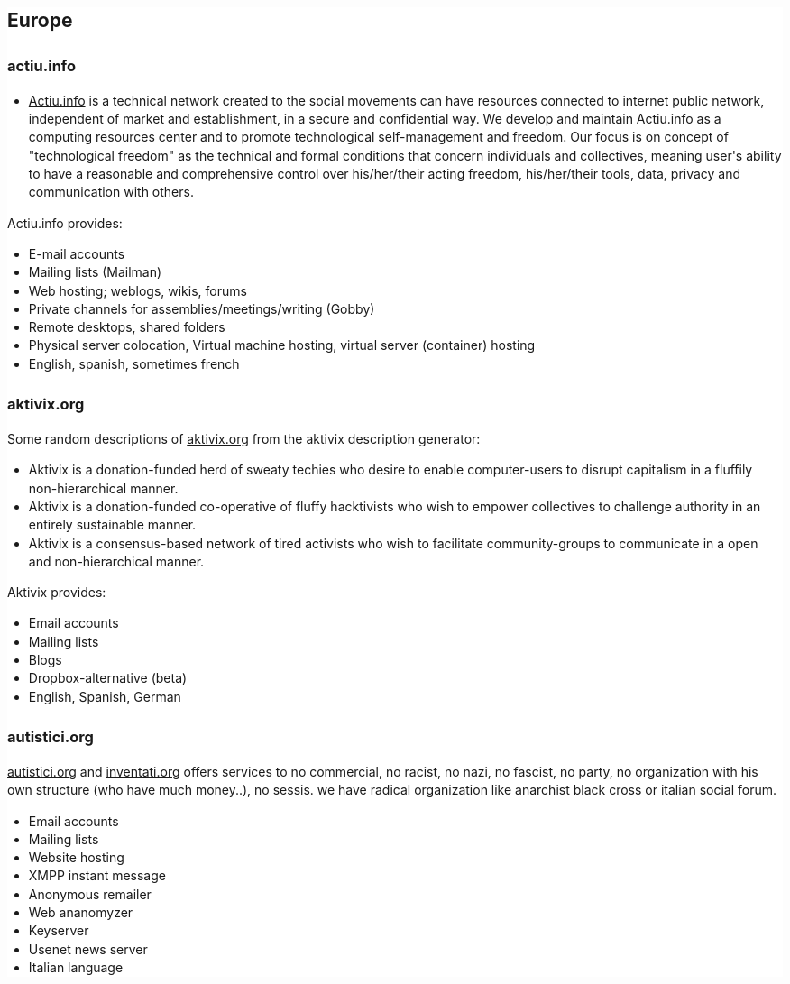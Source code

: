 
## Europe

### actiu.info

* [Actiu.info](https://www.actiu.info) is a technical network created to the social movements can have resources connected to internet public network, independent of market and establishment, in a secure and confidential way. We develop and maintain Actiu.info as a computing resources center and to promote technological self-management and freedom.
Our focus is on concept of "technological freedom" as the technical and formal conditions that concern individuals and collectives, meaning user's ability to have a reasonable and comprehensive control over his/her/their acting freedom, his/her/their tools, data, privacy and communication with others.

Actiu.info provides:
* E-mail accounts
* Mailing lists (Mailman)
* Web hosting; weblogs, wikis, forums
* Private channels for assemblies/meetings/writing (Gobby)
* Remote desktops, shared folders
* Physical server colocation, Virtual machine hosting, virtual server (container) hosting
* English, spanish, sometimes french

### aktivix.org

Some random descriptions of [aktivix.org](https://aktivix.org) from the aktivix description generator:

* Aktivix is a donation-funded herd of sweaty techies who desire to enable computer-users to disrupt capitalism in a fluffily non-hierarchical manner.
* Aktivix is a donation-funded co-operative of fluffy hacktivists who wish to empower collectives to challenge authority in an entirely sustainable manner.
* Aktivix is a consensus-based network of tired activists who wish to facilitate community-groups to communicate in a open and non-hierarchical manner.

Aktivix provides:

* Email accounts
* Mailing lists
* Blogs
* Dropbox-alternative (beta)
* English, Spanish, German

### autistici.org

[autistici.org](https://www.autistici.org) and [inventati.org](https://inventati.org) offers services to no commercial, no racist, no nazi, no fascist, no party, no organization with his own structure (who have much money..), no sessis. we have radical organization like anarchist black cross or italian social forum.

* Email accounts
* Mailing lists
* Website hosting
* XMPP instant message
* Anonymous remailer
* Web ananomyzer
* Keyserver
* Usenet news server
* Italian language
